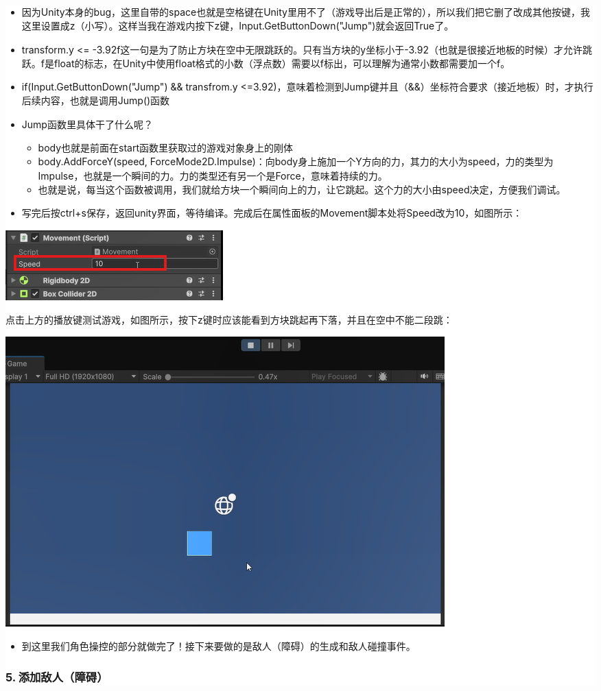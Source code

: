   - 因为Unity本身的bug，这里自带的space也就是空格键在Unity里用不了（游戏导出后是正常的），所以我们把它删了改成其他按键，我这里设置成z（小写）。这样当我在游戏内按下z键，Input.GetButtonDown("Jump")就会返回True了。
  - transform.y <= -3.92f这一句是为了防止方块在空中无限跳跃的。只有当方块的y坐标小于-3.92（也就是很接近地板的时候）才允许跳跃。f是float的标志，在Unity中使用float格式的小数（浮点数）需要以f标出，可以理解为通常小数都需要加一个f。
  - if(Input.GetButtonDown("Jump") && transfrom.y <=3.92)，意味着检测到Jump键并且（&&）坐标符合要求（接近地板）时，才执行后续内容，也就是调用Jump()函数


- Jump函数里具体干了什么呢？
  - body也就是前面在start函数里获取过的游戏对象身上的刚体
  - body.AddForceY(speed, ForceMode2D.Impulse)：向body身上施加一个Y方向的力，其力的大小为speed，力的类型为Impulse，也就是一个瞬间的力。力的类型还有另一个是Force，意味着持续的力。
  - 也就是说，每当这个函数被调用，我们就给方块一个瞬间向上的力，让它跳起。这个力的大小由speed决定，方便我们调试。


- 写完后按ctrl+s保存，返回unity界面，等待编译。完成后在属性面板的Movement脚本处将Speed改为10，如图所示：


![change jump speed](jump_speed.png)


点击上方的播放键测试游戏，如图所示，按下z键时应该能看到方块跳起再下落，并且在空中不能二段跳：


![game test3](game_test3.png)
- 到这里我们角色操控的部分就做完了！接下来要做的是敌人（障碍）的生成和敌人碰撞事件。

### 5. 添加敌人（障碍）
